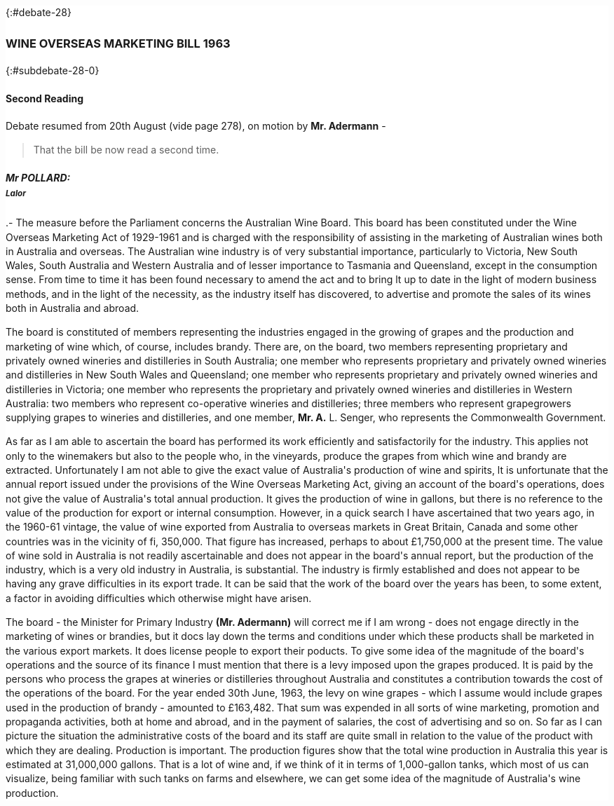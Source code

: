 {:#debate-28}
### WINE OVERSEAS MARKETING BILL 1963

{:#subdebate-28-0}
#### Second Reading

Debate resumed from 20th August (vide page 278), on motion by  **Mr. Adermann**  - 

  >That the bill be now read a second time. 

##### Mr POLLARD:<br><small class="text-muted">Lalor</small>

.- The measure before the Parliament concerns the Australian Wine Board. This board has been constituted under the Wine Overseas Marketing Act of 1929-1961 and is charged with the responsibility of assisting in the marketing of Australian wines both in Australia and overseas. The Australian wine industry is of very substantial importance, particularly to Victoria, New South Wales, South Australia and Western Australia and of lesser importance to Tasmania and Queensland, except in the consumption sense. From time to time it has been found necessary to amend the act and to bring lt up to date in the light of modern business methods, and in the light of the necessity, as the industry itself has discovered, to advertise and promote the sales of its wines both in Australia and abroad. 

The board is constituted of members representing the industries engaged in the growing of grapes and the production and marketing of wine which, of course, includes brandy. There are, on the board, two members representing proprietary and privately owned wineries and distilleries in South Australia; one member who represents proprietary and privately owned wineries and distilleries in New South Wales and Queensland; one member who represents proprietary and privately owned wineries and distilleries in Victoria; one member who represents the proprietary and privately owned wineries and distilleries in Western Australia: two members who represent co-operative wineries and distilleries; three members who represent grapegrowers supplying grapes to wineries and distilleries, and one member,  **Mr. A.**  L. Senger, who represents the Commonwealth Government. 

As far as I am able to ascertain the board has performed its work efficiently and satisfactorily for the industry. This applies not only to the winemakers but also to the people who, in the vineyards, produce the grapes from which wine and brandy are extracted. Unfortunately I am not able to give the exact value of Australia's production of wine and spirits, lt is unfortunate that the annual report issued under the provisions of the Wine Overseas Marketing Act, giving an account of the board's operations, does not give the value of Australia's total annual production. It gives the production of wine in gallons, but there is no reference to the value of the production for export or internal consumption. However, in a quick search I have ascertained that two years ago, in the 1960-61 vintage, the value of wine exported from Australia to overseas markets in Great Britain, Canada and some other countries was in the vicinity of fi, 350,000. That figure has increased, perhaps to about £1,750,000 at the present time. The value of wine sold in Australia is not readily ascertainable and does not appear in the board's annual report, but the production of the industry, which is a very old industry in Australia, is substantial. The industry is firmly established and does not appear to be having any grave difficulties in its export trade. It can be said that the work of the board over the years has been, to some extent, a factor in avoiding difficulties which otherwise might have arisen. 

The board - the Minister for Primary Industry  **(Mr. Adermann)**  will correct me if I am wrong - does not engage directly in the marketing of wines or brandies, but it docs lay down the terms and conditions under which these products shall be marketed in the various export markets. It does license people to export their poducts. To give some idea of the magnitude of the board's operations and the source of its finance I must mention that there is a levy imposed upon the grapes produced. It is paid by the persons who process the grapes at wineries or distilleries throughout Australia and constitutes a contribution towards the cost of the operations of the board. For the year ended 30th June, 1963, the levy on wine grapes - which I assume would include grapes used in the production of brandy - amounted to £163,482. That sum was expended in all sorts of wine marketing, promotion and propaganda activities, both at home and abroad, and in the payment of salaries, the cost of advertising and so on. So far as I can picture the situation the administrative costs of the board and its staff are quite small in relation to the value of the product with which they are dealing. Production is important. The production figures show that the total wine production in Australia this year is estimated at 31,000,000 gallons. That is a lot of wine and, if we think of it in terms of 1,000-gallon tanks, which most of us can visualize, being familiar with such tanks on farms and elsewhere, we can get some idea of the magnitude of Australia's wine production. 
